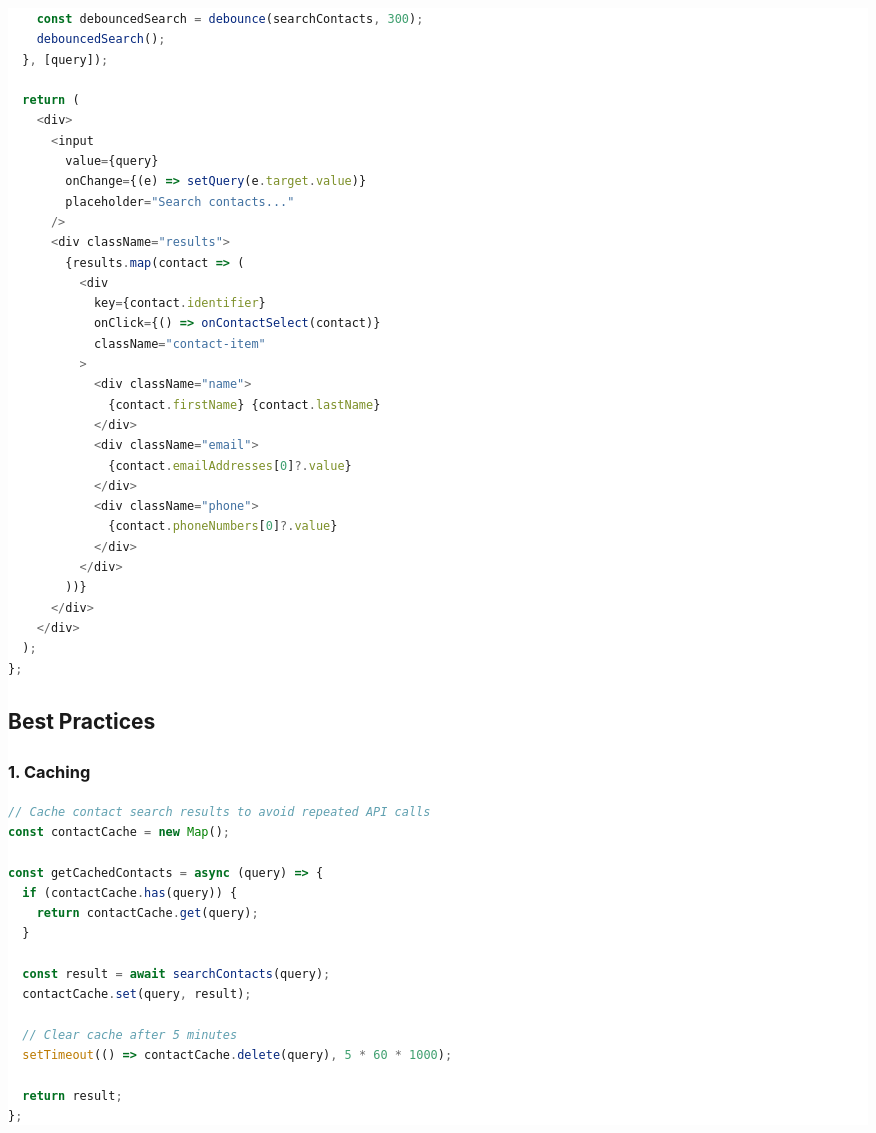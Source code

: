```javascript
    const debouncedSearch = debounce(searchContacts, 300);
    debouncedSearch();
  }, [query]);
  
  return (
    <div>
      <input 
        value={query}
        onChange={(e) => setQuery(e.target.value)}
        placeholder="Search contacts..."
      />
      <div className="results">
        {results.map(contact => (
          <div 
            key={contact.identifier}
            onClick={() => onContactSelect(contact)}
            className="contact-item"
          >
            <div className="name">
              {contact.firstName} {contact.lastName}
            </div>
            <div className="email">
              {contact.emailAddresses[0]?.value}
            </div>
            <div className="phone">
              {contact.phoneNumbers[0]?.value}
            </div>
          </div>
        ))}
      </div>
    </div>
  );
};
```

## Best Practices

### 1. **Caching**
```javascript
// Cache contact search results to avoid repeated API calls
const contactCache = new Map();

const getCachedContacts = async (query) => {
  if (contactCache.has(query)) {
    return contactCache.get(query);
  }
  
  const result = await searchContacts(query);
  contactCache.set(query, result);
  
  // Clear cache after 5 minutes
  setTimeout(() => contactCache.delete(query), 5 * 60 * 1000);
  
  return result;
};
```
